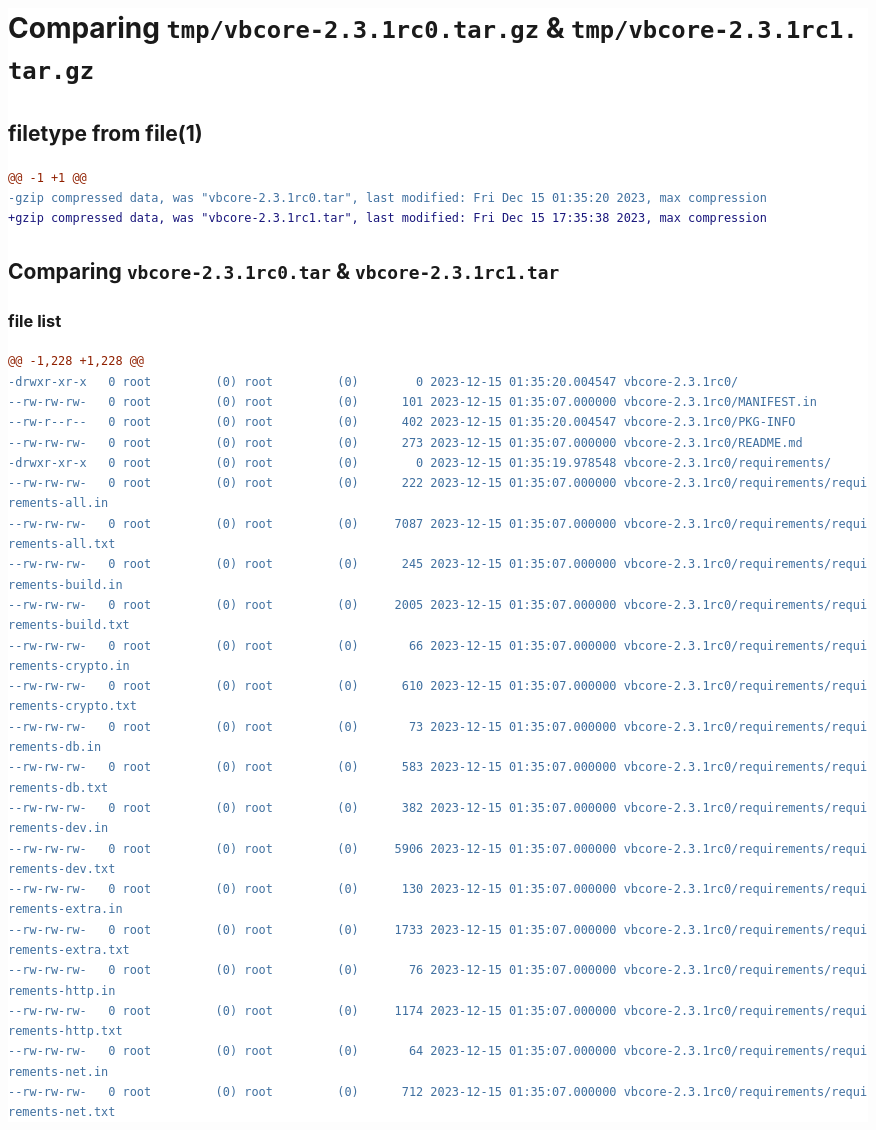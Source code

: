 # Comparing `tmp/vbcore-2.3.1rc0.tar.gz` & `tmp/vbcore-2.3.1rc1.tar.gz`

## filetype from file(1)

```diff
@@ -1 +1 @@
-gzip compressed data, was "vbcore-2.3.1rc0.tar", last modified: Fri Dec 15 01:35:20 2023, max compression
+gzip compressed data, was "vbcore-2.3.1rc1.tar", last modified: Fri Dec 15 17:35:38 2023, max compression
```

## Comparing `vbcore-2.3.1rc0.tar` & `vbcore-2.3.1rc1.tar`

### file list

```diff
@@ -1,228 +1,228 @@
-drwxr-xr-x   0 root         (0) root         (0)        0 2023-12-15 01:35:20.004547 vbcore-2.3.1rc0/
--rw-rw-rw-   0 root         (0) root         (0)      101 2023-12-15 01:35:07.000000 vbcore-2.3.1rc0/MANIFEST.in
--rw-r--r--   0 root         (0) root         (0)      402 2023-12-15 01:35:20.004547 vbcore-2.3.1rc0/PKG-INFO
--rw-rw-rw-   0 root         (0) root         (0)      273 2023-12-15 01:35:07.000000 vbcore-2.3.1rc0/README.md
-drwxr-xr-x   0 root         (0) root         (0)        0 2023-12-15 01:35:19.978548 vbcore-2.3.1rc0/requirements/
--rw-rw-rw-   0 root         (0) root         (0)      222 2023-12-15 01:35:07.000000 vbcore-2.3.1rc0/requirements/requirements-all.in
--rw-rw-rw-   0 root         (0) root         (0)     7087 2023-12-15 01:35:07.000000 vbcore-2.3.1rc0/requirements/requirements-all.txt
--rw-rw-rw-   0 root         (0) root         (0)      245 2023-12-15 01:35:07.000000 vbcore-2.3.1rc0/requirements/requirements-build.in
--rw-rw-rw-   0 root         (0) root         (0)     2005 2023-12-15 01:35:07.000000 vbcore-2.3.1rc0/requirements/requirements-build.txt
--rw-rw-rw-   0 root         (0) root         (0)       66 2023-12-15 01:35:07.000000 vbcore-2.3.1rc0/requirements/requirements-crypto.in
--rw-rw-rw-   0 root         (0) root         (0)      610 2023-12-15 01:35:07.000000 vbcore-2.3.1rc0/requirements/requirements-crypto.txt
--rw-rw-rw-   0 root         (0) root         (0)       73 2023-12-15 01:35:07.000000 vbcore-2.3.1rc0/requirements/requirements-db.in
--rw-rw-rw-   0 root         (0) root         (0)      583 2023-12-15 01:35:07.000000 vbcore-2.3.1rc0/requirements/requirements-db.txt
--rw-rw-rw-   0 root         (0) root         (0)      382 2023-12-15 01:35:07.000000 vbcore-2.3.1rc0/requirements/requirements-dev.in
--rw-rw-rw-   0 root         (0) root         (0)     5906 2023-12-15 01:35:07.000000 vbcore-2.3.1rc0/requirements/requirements-dev.txt
--rw-rw-rw-   0 root         (0) root         (0)      130 2023-12-15 01:35:07.000000 vbcore-2.3.1rc0/requirements/requirements-extra.in
--rw-rw-rw-   0 root         (0) root         (0)     1733 2023-12-15 01:35:07.000000 vbcore-2.3.1rc0/requirements/requirements-extra.txt
--rw-rw-rw-   0 root         (0) root         (0)       76 2023-12-15 01:35:07.000000 vbcore-2.3.1rc0/requirements/requirements-http.in
--rw-rw-rw-   0 root         (0) root         (0)     1174 2023-12-15 01:35:07.000000 vbcore-2.3.1rc0/requirements/requirements-http.txt
--rw-rw-rw-   0 root         (0) root         (0)       64 2023-12-15 01:35:07.000000 vbcore-2.3.1rc0/requirements/requirements-net.in
--rw-rw-rw-   0 root         (0) root         (0)      712 2023-12-15 01:35:07.000000 vbcore-2.3.1rc0/requirements/requirements-net.txt
```